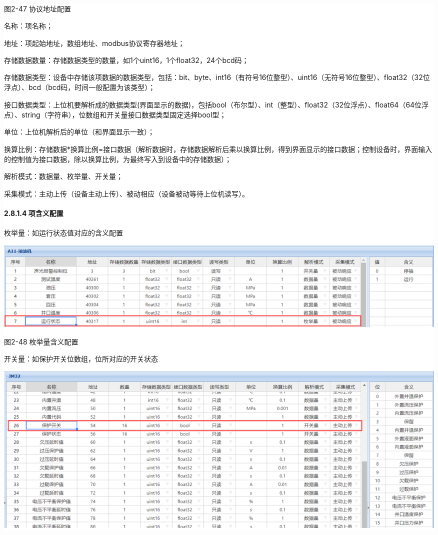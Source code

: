 图2-47 协议地址配置

名称：项名称；

地址：项起始地址，数组地址、modbus协议寄存器地址；

存储数据数量：存储数据类型的数量，如1个uint16，1个float32，24个bcd码；

存储数据类型：设备中存储该项数据的数据类型，包括：bit、byte、int16（有符号16位整型）、uint16（无符号16位整型）、float32（32位浮点）、bcd（bcd码，时间一般配置为该类型）；

接口数据类型：上位机要解析成的数据类型(界面显示的数据)，包括bool（布尔型）、int（整型）、float32（32位浮点）、float64（64位浮点）、string（字符串），位数组和开关量接口数据类型固定选择bool型；

单位：上位机解析后的单位（和界面显示一致）；

换算比例：存储数据\*换算比例=接口数据（解析数据时，存储数据解析后乘以换算比例，得到界面显示的接口数据；控制设备时，界面输入的控制值为接口数据，除以换算比例，为最终写入到设备中的存储数据）；

解析模式：数据量、枚举量、开关量；

采集模式：主动上传（设备主动上传）、被动相应（设备被动等待上位机读写）。

#### <h4><a name="2.8.1.4项含义配置"></a>2.8.1.4 项含义配置</h4>

枚举量：如运行状态值对应的含义配置

![](../images/helpdoc/PNG/51ae05f169ccb7367dcc127627979cbf.png)

图2-48 枚举量含义配置

开关量：如保护开关位数组，位所对应的开关状态

![](../images/helpdoc/PNG/ed86ea7555ba2bfbbc1ae9c3d614bb18.png)
